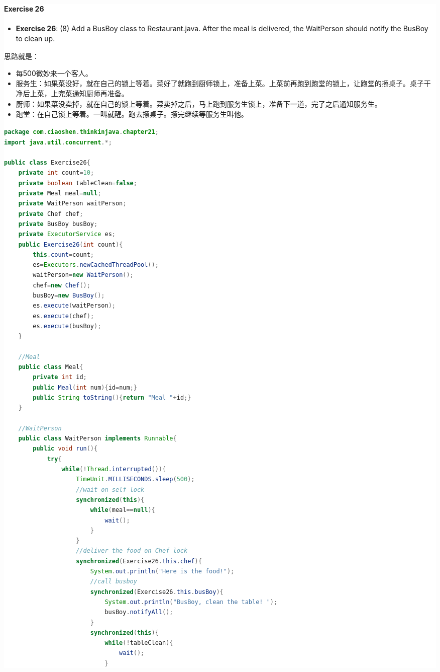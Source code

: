 #### Exercise 26
* **Exercise 26**: (8) Add a BusBoy class to Restaurant.java. After the meal is delivered, the WaitPerson should notify the BusBoy to clean up.

思路就是：
* 每500微妙来一个客人。
* 服务生：如果菜没好，就在自己的锁上等着。菜好了就跑到厨师锁上，准备上菜。上菜前再跑到跑堂的锁上，让跑堂的擦桌子。桌子干净后上菜，上完菜通知厨师再准备。
* 厨师：如果菜没卖掉，就在自己的锁上等着。菜卖掉之后，马上跑到服务生锁上，准备下一道，完了之后通知服务生。
* 跑堂：在自己锁上等着。一叫就醒。跑去擦桌子。擦完继续等服务生叫他。

```java
package com.ciaoshen.thinkinjava.chapter21;
import java.util.concurrent.*;

public class Exercise26{
    private int count=10;
    private boolean tableClean=false;
    private Meal meal=null;
    private WaitPerson waitPerson;
    private Chef chef;
    private BusBoy busBoy;
    private ExecutorService es;
    public Exercise26(int count){
        this.count=count;
        es=Executors.newCachedThreadPool();
        waitPerson=new WaitPerson();
        chef=new Chef();
        busBoy=new BusBoy();
        es.execute(waitPerson);
        es.execute(chef);
        es.execute(busBoy);
    }

    //Meal
    public class Meal{
        private int id;
        public Meal(int num){id=num;}
        public String toString(){return "Meal "+id;}
    }

    //WaitPerson
    public class WaitPerson implements Runnable{
        public void run(){
            try{
                while(!Thread.interrupted()){
                    TimeUnit.MILLISECONDS.sleep(500);
                    //wait on self lock
                    synchronized(this){
                        while(meal==null){
                            wait();
                        }
                    }
                    //deliver the food on Chef lock
                    synchronized(Exercise26.this.chef){
                        System.out.println("Here is the food!");
                        //call busboy
                        synchronized(Exercise26.this.busBoy){
                            System.out.println("BusBoy, clean the table! ");
                            busBoy.notifyAll();
                        }
                        synchronized(this){
                            while(!tableClean){
                                wait();
                            }
```